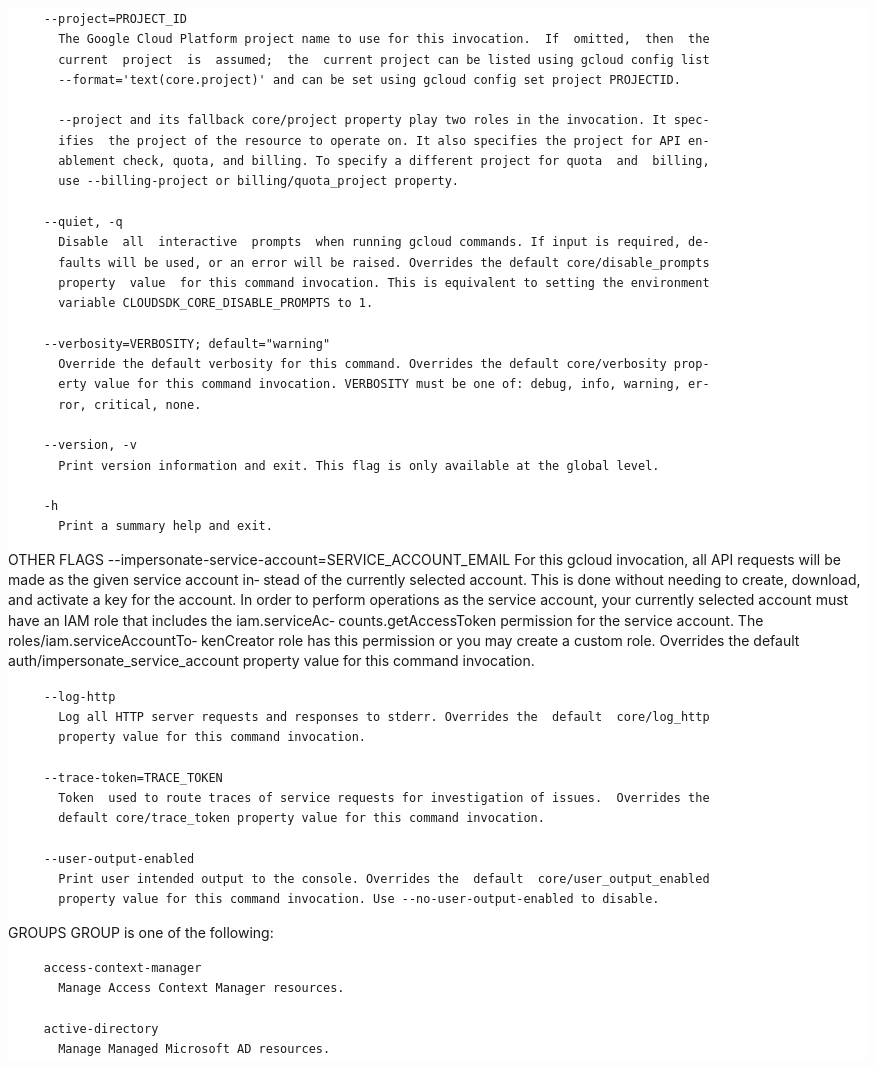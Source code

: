          --project=PROJECT_ID
           The Google Cloud Platform project name to use for this invocation.  If  omitted,  then  the
           current  project  is  assumed;  the  current project can be listed using gcloud config list
           --format='text(core.project)' and can be set using gcloud config set project PROJECTID.

           --project and its fallback core/project property play two roles in the invocation. It spec‐
           ifies  the project of the resource to operate on. It also specifies the project for API en‐
           ablement check, quota, and billing. To specify a different project for quota  and  billing,
           use --billing-project or billing/quota_project property.

         --quiet, -q
           Disable  all  interactive  prompts  when running gcloud commands. If input is required, de‐
           faults will be used, or an error will be raised. Overrides the default core/disable_prompts
           property  value  for this command invocation. This is equivalent to setting the environment
           variable CLOUDSDK_CORE_DISABLE_PROMPTS to 1.

         --verbosity=VERBOSITY; default="warning"
           Override the default verbosity for this command. Overrides the default core/verbosity prop‐
           erty value for this command invocation. VERBOSITY must be one of: debug, info, warning, er‐
           ror, critical, none.

         --version, -v
           Print version information and exit. This flag is only available at the global level.

         -h
           Print a summary help and exit.

OTHER FLAGS
         --impersonate-service-account=SERVICE_ACCOUNT_EMAIL
           For this gcloud invocation, all API requests will be made as the given service account  in‐
           stead  of the currently selected account. This is done without needing to create, download,
           and activate a key for the account. In order to perform operations as the service  account,
           your  currently  selected  account  must  have an IAM role that includes the iam.serviceAc‐
           counts.getAccessToken permission for the service account.  The  roles/iam.serviceAccountTo‐
           kenCreator  role has this permission or you may create a custom role. Overrides the default
           auth/impersonate_service_account property value for this command invocation.

         --log-http
           Log all HTTP server requests and responses to stderr. Overrides the  default  core/log_http
           property value for this command invocation.

         --trace-token=TRACE_TOKEN
           Token  used to route traces of service requests for investigation of issues.  Overrides the
           default core/trace_token property value for this command invocation.

         --user-output-enabled
           Print user intended output to the console. Overrides the  default  core/user_output_enabled
           property value for this command invocation. Use --no-user-output-enabled to disable.

GROUPS
       GROUP is one of the following:

         access-context-manager
           Manage Access Context Manager resources.

         active-directory
           Manage Managed Microsoft AD resources.
